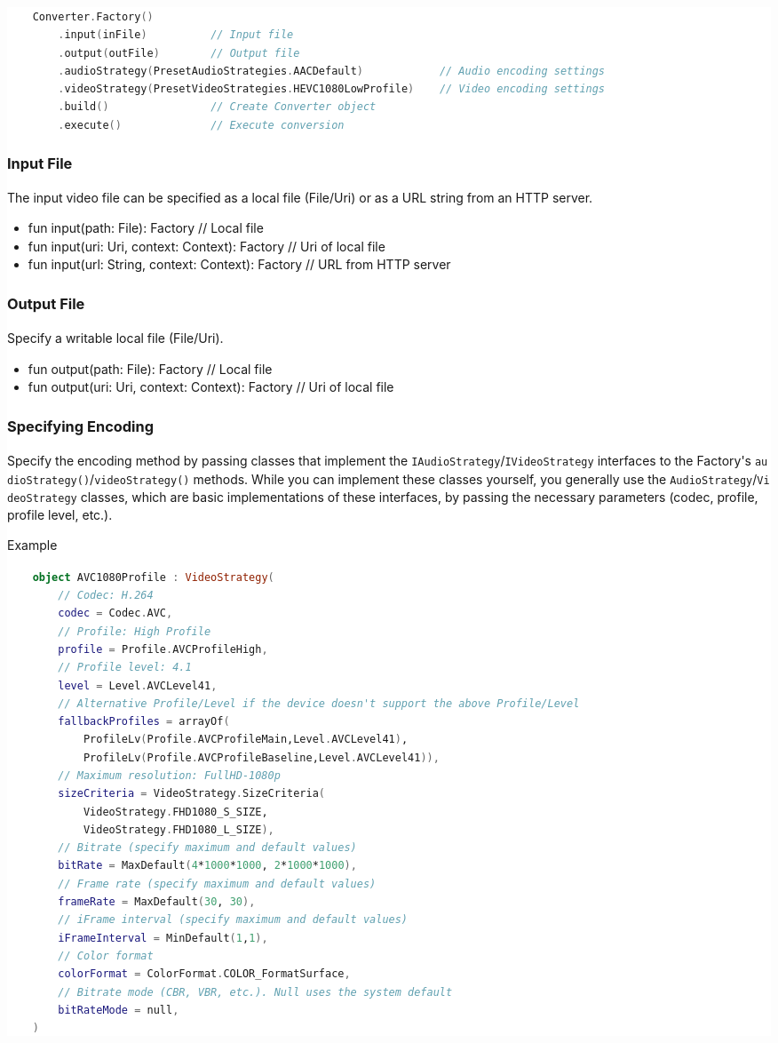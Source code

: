 ```kotlin
    Converter.Factory()
        .input(inFile)          // Input file
        .output(outFile)        // Output file
        .audioStrategy(PresetAudioStrategies.AACDefault)            // Audio encoding settings
        .videoStrategy(PresetVideoStrategies.HEVC1080LowProfile)    // Video encoding settings
        .build()                // Create Converter object
        .execute()              // Execute conversion
```

### Input File
The input video file can be specified as a local file (File/Uri) or as a URL string from an HTTP server.

- fun input(path: File): Factory // Local file
- fun input(uri: Uri, context: Context): Factory // Uri of local file
- fun input(url: String, context: Context): Factory // URL from HTTP server

### Output File
Specify a writable local file (File/Uri).

- fun output(path: File): Factory // Local file
- fun output(uri: Uri, context: Context): Factory // Uri of local file

### Specifying Encoding
Specify the encoding method by passing classes that implement the `IAudioStrategy`/`IVideoStrategy` interfaces to the Factory's `audioStrategy()`/`videoStrategy()` methods. While you can implement these classes yourself, you generally use the `AudioStrategy`/`VideoStrategy` classes, which are basic implementations of these interfaces, by passing the necessary parameters (codec, profile, profile level, etc.).

Example
```kotlin
    object AVC1080Profile : VideoStrategy(
        // Codec: H.264
        codec = Codec.AVC,      
        // Profile: High Profile
        profile = Profile.AVCProfileHigh,
        // Profile level: 4.1
        level = Level.AVCLevel41,
        // Alternative Profile/Level if the device doesn't support the above Profile/Level
        fallbackProfiles = arrayOf(
            ProfileLv(Profile.AVCProfileMain,Level.AVCLevel41), 
            ProfileLv(Profile.AVCProfileBaseline,Level.AVCLevel41)),
        // Maximum resolution: FullHD-1080p
        sizeCriteria = VideoStrategy.SizeCriteria(
            VideoStrategy.FHD1080_S_SIZE, 
            VideoStrategy.FHD1080_L_SIZE), 
        // Bitrate (specify maximum and default values)
        bitRate = MaxDefault(4*1000*1000, 2*1000*1000),
        // Frame rate (specify maximum and default values)
        frameRate = MaxDefault(30, 30),
        // iFrame interval (specify maximum and default values)
        iFrameInterval = MinDefault(1,1),
        // Color format
        colorFormat = ColorFormat.COLOR_FormatSurface,
        // Bitrate mode (CBR, VBR, etc.). Null uses the system default
        bitRateMode = null,
    )
```
